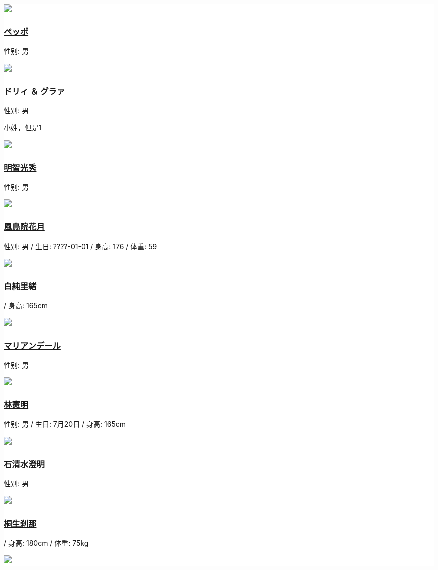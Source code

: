 [![](https://lain.bgm.tv/pic/crt/g/18/ad/2658_crt_anidb.jpg)](/character/2658)

### [ぺッポ](/character/2658)

性别: 男

[![](https://lain.bgm.tv/pic/crt/g/d8/71/2883_crt_aEMwp.jpg?r=1515329639)](/character/2883)

### [ドリィ ＆ グラァ](/character/2883)

性别: 男

小姓，但是1

[![](https://lain.bgm.tv/pic/crt/g/84/f5/5700_crt_anidb.jpg)](/character/5700)

### [明智光秀](/character/5700)

性别: 男

[![](https://lain.bgm.tv/pic/crt/g/f6/a4/4950_crt_anidb.jpg)](/character/4950)

### [風鳥院花月](/character/4950)

性别: 男 / 生日: ????-01-01 / 身高: 176 / 体重: 59

[![](https://lain.bgm.tv/pic/crt/g/ff/51/15818_crt_8s9a1.jpg)](/character/15818)

### [白純里緒](/character/15818)

/ 身高: 165cm

[![](https://lain.bgm.tv/pic/crt/g/2e/98/17401_crt_XM9CG.jpg?r=1427269023)](/character/17401)

### [マリアンデール](/character/17401)

性别: 男

[![](https://lain.bgm.tv/pic/crt/g/c5/8c/56768_crt_EkOHk.jpg)](/character/56768)

### [林憲明](/character/56768)

性别: 男 / 生日: 7月20日 / 身高: 165cm

[![](https://lain.bgm.tv/pic/crt/g/db/20/39117_crt_aMEBi.jpg)](/character/39117)

### [石清水澄明](/character/39117)

性别: 男

[![](https://lain.bgm.tv/pic/crt/g/ed/f3/75733_crt_fXenF.jpg)](/character/75733)

### [桐生刹那](/character/75733)

/ 身高: 180cm / 体重: 75kg

[![](https://lain.bgm.tv/pic/crt/g/49/93/87898_crt_Vv92q.jpg?r=1606912477)](/character/87898)

